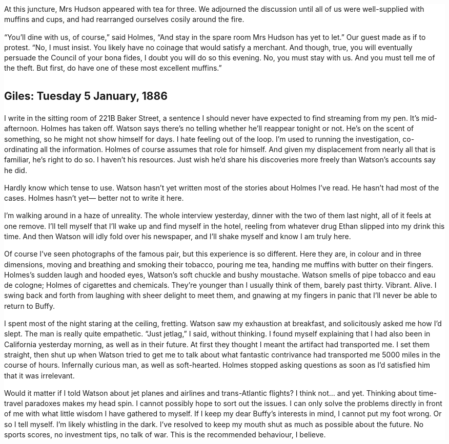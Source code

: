 <p>At this juncture, Mrs Hudson appeared with tea for three. We adjourned the discussion until all of us were well-supplied with muffins and cups, and had rearranged ourselves cosily around the fire.</p>

<p>&#8220;You&#8217;ll dine with us, of course,&#8221; said Holmes, &#8220;And stay in the spare room Mrs Hudson has yet to let.&#8221; Our guest made as if to protest. &#8220;No, I must insist. You likely have no coinage that would satisfy a merchant. And though, true, you will eventually persuade the Council of your bona fides, I doubt you will do so this evening. No, you must stay with us. And you must tell me of the theft. But first, do have one of these most excellent muffins.&#8221;</p>

<h2 id="giles:tuesday5january1886">Giles: Tuesday 5 January, 1886</h2>

<p>I write in the sitting room of 221B Baker Street, a sentence I should never have expected to find streaming from my pen. It&#8217;s mid-afternoon. Holmes has taken off. Watson says there&#8217;s no telling whether he&#8217;ll reappear tonight or not. He&#8217;s on the scent of something, so he might not show himself for days. I hate feeling out of the loop. I&#8217;m used to running the investigation, co-ordinating all the information. Holmes of course assumes that role for himself. And given my displacement from nearly all that is familiar, he&#8217;s right to do so. I haven&#8217;t his resources. Just wish he&#8217;d share his discoveries more freely than Watson&#8217;s accounts say he did. </p>

<p>Hardly know which tense to use. Watson hasn&#8217;t yet written most of the stories about Holmes I&#8217;ve read. He hasn&#8217;t had most of the cases. Holmes hasn&#8217;t yet&#8212; better not to write it here.</p>

<p>I&#8217;m walking around in a haze of unreality. The whole interview yesterday, dinner with the two of them last night, all of it feels at one remove. I&#8217;ll tell myself that I&#8217;ll wake up and find myself in the hotel, reeling from whatever drug Ethan slipped into my drink this time. And then Watson will idly fold over his newspaper, and I&#8217;ll shake myself and know I am truly here.</p>

<p>Of course I&#8217;ve seen photographs of the famous pair, but this experience is so different. Here they are, in colour and in three dimensions, moving and breathing and smoking their tobacco, pouring me tea, handing me muffins with butter on their fingers. Holmes&#8217;s sudden laugh and hooded eyes, Watson&#8217;s soft chuckle and bushy moustache. Watson smells of pipe tobacco and eau de cologne; Holmes of cigarettes and chemicals. They&#8217;re younger than I usually think of them, barely past thirty. Vibrant. Alive. I swing back and forth from laughing with sheer delight to meet them, and gnawing at my fingers in panic that I&#8217;ll never be able to return to Buffy.</p>

<p>I spent most of the night staring at the ceiling, fretting. Watson saw my exhaustion at breakfast, and solicitously asked me how I&#8217;d slept. The man is really quite empathetic. &#8220;Just jetlag,&#8221; I said, without thinking. I found myself explaining that I had also been in California yesterday morning, as well as in their future. At first they thought I meant the artifact had transported me. I set them straight, then shut up when Watson tried to get me to talk about what fantastic contrivance had transported me 5000 miles in the course of hours. Infernally curious man, as well as soft-hearted. Holmes stopped asking questions as soon as I&#8217;d satisfied him that it was irrelevant.</p>

<p>Would it matter if I told Watson about jet planes and airlines and trans-Atlantic flights? I think not&#8230; and yet. Thinking about time-travel paradoxes makes my head spin. I cannot possibly hope to sort out the issues. I can only solve the problems directly in front of me with what little wisdom I have gathered to myself. If I keep my dear Buffy&#8217;s interests in mind, I cannot put my foot wrong. Or so I tell myself. I&#8217;m likely whistling in the dark. I&#8217;ve resolved to keep my mouth shut as much as possible about the future. No sports scores, no investment tips, no talk of war. This is the recommended behaviour, I believe.</p>
